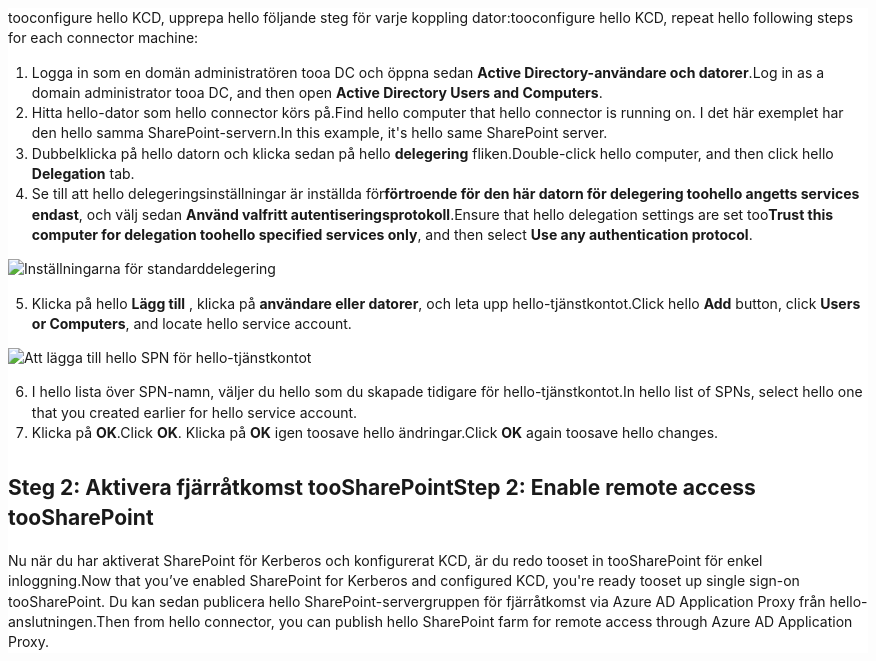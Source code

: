 <span data-ttu-id="3ce02-197">tooconfigure hello KCD, upprepa hello följande steg för varje koppling dator:</span><span class="sxs-lookup"><span data-stu-id="3ce02-197">tooconfigure hello KCD, repeat hello following steps for each connector machine:</span></span>

1. <span data-ttu-id="3ce02-198">Logga in som en domän administratören tooa DC och öppna sedan **Active Directory-användare och datorer**.</span><span class="sxs-lookup"><span data-stu-id="3ce02-198">Log in as a domain administrator tooa DC, and then open **Active Directory Users and Computers**.</span></span>
2. <span data-ttu-id="3ce02-199">Hitta hello-dator som hello connector körs på.</span><span class="sxs-lookup"><span data-stu-id="3ce02-199">Find hello computer that hello connector is running on.</span></span> <span data-ttu-id="3ce02-200">I det här exemplet har den hello samma SharePoint-servern.</span><span class="sxs-lookup"><span data-stu-id="3ce02-200">In this example, it's hello same SharePoint server.</span></span>
3. <span data-ttu-id="3ce02-201">Dubbelklicka på hello datorn och klicka sedan på hello **delegering** fliken.</span><span class="sxs-lookup"><span data-stu-id="3ce02-201">Double-click hello computer, and then click hello **Delegation** tab.</span></span>
4. <span data-ttu-id="3ce02-202">Se till att hello delegeringsinställningar är inställda för**förtroende för den här datorn för delegering toohello angetts services endast**, och välj sedan **Använd valfritt autentiseringsprotokoll**.</span><span class="sxs-lookup"><span data-stu-id="3ce02-202">Ensure that hello delegation settings are set too**Trust this computer for delegation toohello specified services only**, and then select **Use any authentication protocol**.</span></span>

  ![Inställningarna för standarddelegering](./media/application-proxy-remote-sharepoint/remote-sharepoint-delegation-box.png)

5. <span data-ttu-id="3ce02-204">Klicka på hello **Lägg till** , klicka på **användare eller datorer**, och leta upp hello-tjänstkontot.</span><span class="sxs-lookup"><span data-stu-id="3ce02-204">Click hello **Add** button, click **Users or Computers**, and locate hello service account.</span></span>

  ![Att lägga till hello SPN för hello-tjänstkontot](./media/application-proxy-remote-sharepoint/remote-sharepoint-users-computers.png)

6. <span data-ttu-id="3ce02-206">I hello lista över SPN-namn, väljer du hello som du skapade tidigare för hello-tjänstkontot.</span><span class="sxs-lookup"><span data-stu-id="3ce02-206">In hello list of SPNs, select hello one that you created earlier for hello service account.</span></span>
7. <span data-ttu-id="3ce02-207">Klicka på **OK**.</span><span class="sxs-lookup"><span data-stu-id="3ce02-207">Click **OK**.</span></span> <span data-ttu-id="3ce02-208">Klicka på **OK** igen toosave hello ändringar.</span><span class="sxs-lookup"><span data-stu-id="3ce02-208">Click **OK** again toosave hello changes.</span></span>

## <a name="step-2-enable-remote-access-toosharepoint"></a><span data-ttu-id="3ce02-209">Steg 2: Aktivera fjärråtkomst tooSharePoint</span><span class="sxs-lookup"><span data-stu-id="3ce02-209">Step 2: Enable remote access tooSharePoint</span></span>

<span data-ttu-id="3ce02-210">Nu när du har aktiverat SharePoint för Kerberos och konfigurerat KCD, är du redo tooset in tooSharePoint för enkel inloggning.</span><span class="sxs-lookup"><span data-stu-id="3ce02-210">Now that you’ve enabled SharePoint for Kerberos and configured KCD, you're ready tooset up single sign-on tooSharePoint.</span></span> <span data-ttu-id="3ce02-211">Du kan sedan publicera hello SharePoint-servergruppen för fjärråtkomst via Azure AD Application Proxy från hello-anslutningen.</span><span class="sxs-lookup"><span data-stu-id="3ce02-211">Then from hello connector, you can publish hello SharePoint farm for remote access through Azure AD Application Proxy.</span></span>
